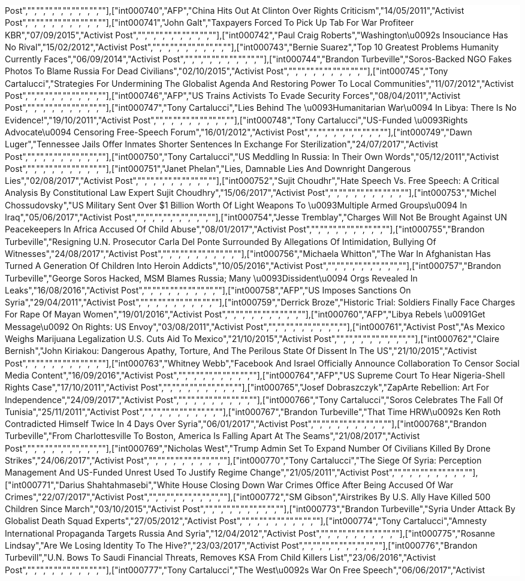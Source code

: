 Post","","","","","","","","",""],["int000740","AFP","China Hits Out At Clinton Over Rights Criticism","14\/05\/2011","Activist Post","","","","","","","","",""],["int000741","John Galt","Taxpayers Forced To Pick Up Tab For War Profiteer KBR","07\/09\/2015","Activist Post","","","","","","","","",""],["int000742","Paul Craig Roberts","Washington\u0092s Insouciance Has No Rival","15\/02\/2012","Activist Post","","","","","","","","",""],["int000743","Bernie Suarez","Top 10 Greatest Problems Humanity Currently Faces","06\/09\/2014","Activist Post","","","","","","","","",""],["int000744","Brandon Turbeville","Soros-Backed NGO Fakes Photos To Blame Russia For Dead Civilians","02\/10\/2015","Activist Post","","","","","","","","",""],["int000745","Tony Cartalucci","Strategies For Undermining The Globalist Agenda And Restoring Power To Local Communities","11\/07\/2012","Activist Post","","","","","","","","",""],["int000746","AFP","US Trains Activists To Evade Security Forces","08\/04\/2011","Activist Post","","","","","","","","",""],["int000747","Tony Cartalucci","Lies Behind The \u0093Humanitarian War\u0094 In Libya: There Is No Evidence!","19\/10\/2011","Activist Post","","","","","","","","",""],["int000748","Tony Cartalucci","US-Funded \u0093Rights Advocate\u0094 Censoring Free-Speech Forum","16\/01\/2012","Activist Post","","","","","","","","",""],["int000749","Dawn Luger","Tennessee Jails Offer Inmates Shorter Sentences In Exchange For Sterilization","24\/07\/2017","Activist Post","","","","","","","","",""],["int000750","Tony Cartalucci","US Meddling In Russia: In Their Own Words","05\/12\/2011","Activist Post","","","","","","","","",""],["int000751","Janet Phelan","Lies, Damnable Lies And Downright Dangerous Lies","02\/08\/2017","Activist Post","","","","","","","","",""],["int000752","Sujit Choudhr","Hate Speech Vs. Free Speech: A Critical Analysis By Constitutional Law Expert Sujit Choudhry","15\/06\/2017","Activist Post","","","","","","","","",""],["int000753","Michel Chossudovsky","US Military Sent Over $1 Billion Worth Of Light Weapons To \u0093Multiple Armed Groups\u0094 In Iraq","05\/06\/2017","Activist Post","","","","","","","","",""],["int000754","Jesse Tremblay","Charges Will Not Be Brought Against UN Peacekeepers In Africa Accused Of Child Abuse","08\/01\/2017","Activist Post","","","","","","","","",""],["int000755","Brandon Turbeville","Resigning U.N. Prosecutor Carla Del Ponte Surrounded By Allegations Of Intimidation, Bullying Of Witnesses","24\/08\/2017","Activist Post","","","","","","","","",""],["int000756","Michaela Whitton","The War In Afghanistan Has Turned A Generation Of Children Into Heroin Addicts","10\/05\/2016","Activist Post","","","","","","","","",""],["int000757","Brandon Turbeville","George Soros Hacked, MSM Blames Russia; Many \u0093Dissident\u0094 Orgs Revealed In Leaks","16\/08\/2016","Activist Post","","","","","","","","",""],["int000758","AFP","US Imposes Sanctions On Syria","29\/04\/2011","Activist Post","","","","","","","","",""],["int000759","Derrick Broze","Historic Trial: Soldiers Finally Face Charges For Rape Of Mayan Women","19\/01\/2016","Activist Post","","","","","","","","",""],["int000760","AFP","Libya Rebels \u0091Get Message\u0092 On Rights: US Envoy","03\/08\/2011","Activist Post","","","","","","","","",""],["int000761","Activist Post","As Mexico Weighs Marijuana Legalization U.S. Cuts Aid To Mexico","21\/10\/2015","Activist Post","","","","","","","","",""],["int000762","Claire Bernish","John Kiriakou: Dangerous Apathy, Torture, And The Perilous State Of Dissent In The US","21\/10\/2015","Activist Post","","","","","","","","",""],["int000763","Whitney Webb","Facebook And Israel Officially Announce Collaboration To Censor Social Media Content","16\/09\/2016","Activist Post","","","","","","","","",""],["int000764","AFP","US Supreme Court To Hear Nigeria-Shell Rights Case","17\/10\/2011","Activist Post","","","","","","","","",""],["int000765","Josef Dobraszczyk","ZapArte Rebellion: Art For Independence","24\/09\/2017","Activist Post","","","","","","","","",""],["int000766","Tony Cartalucci","Soros Celebrates The Fall Of Tunisia","25\/11\/2011","Activist Post","","","","","","","","",""],["int000767","Brandon Turbeville","That Time HRW\u0092s Ken Roth Contradicted Himself Twice In 4 Days Over Syria","06\/01\/2017","Activist Post","","","","","","","","",""],["int000768","Brandon Turbeville","From Charlottesville To Boston, America Is Falling Apart At The Seams","21\/08\/2017","Activist Post","","","","","","","","",""],["int000769","Nicholas West","Trump Admin Set To Expand Number Of Civilians Killed By Drone Strikes","24\/06\/2017","Activist Post","","","","","","","","",""],["int000770","Tony Cartalucci","The Siege Of Syria: Perception Management And US-Funded Unrest Used To Justify Regime Change","21\/05\/2011","Activist Post","","","","","","","","",""],["int000771","Darius Shahtahmasebi","White House Closing Down War Crimes Office After Being Accused Of War Crimes","22\/07\/2017","Activist Post","","","","","","","","",""],["int000772","SM Gibson","Airstrikes By U.S. Ally Have Killed 500 Children Since March","03\/10\/2015","Activist Post","","","","","","","","",""],["int000773","Brandon Turbeville","Syria Under Attack By Globalist Death Squad Experts","27\/05\/2012","Activist Post","","","","","","","","",""],["int000774","Tony Cartalucci","Amnesty International Propaganda Targets Russia And Syria","12\/04\/2012","Activist Post","","","","","","","","",""],["int000775","Rosanne Lindsay","Are We Losing Identity To The Hive?","23\/03\/2017","Activist Post","","","","","","","","",""],["int000776","Brandon Turbevill","U.N. Bows To Saudi Financial Threats, Removes KSA From Child Killers List","23\/06\/2016","Activist Post","","","","","","","","",""],["int000777","Tony Cartalucci","The West\u0092s War On Free Speech","06\/06\/2017","Activist